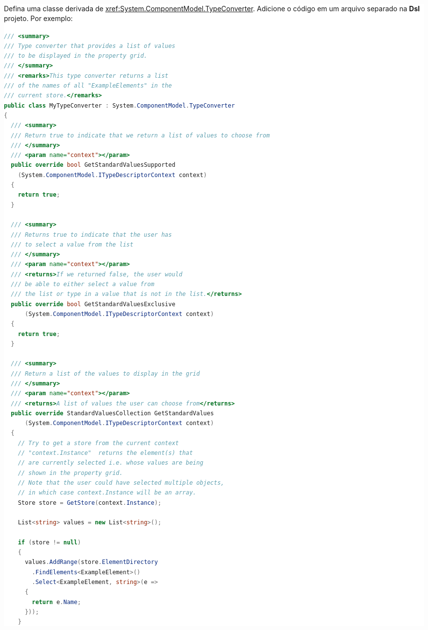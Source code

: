  Defina uma classe derivada de <xref:System.ComponentModel.TypeConverter>. Adicione o código em um arquivo separado na **Dsl** projeto. Por exemplo:  
  
```csharp  
/// <summary>  
/// Type converter that provides a list of values   
/// to be displayed in the property grid.  
/// </summary>  
/// <remarks>This type converter returns a list   
/// of the names of all "ExampleElements" in the   
/// current store.</remarks>  
public class MyTypeConverter : System.ComponentModel.TypeConverter  
{  
  /// <summary>  
  /// Return true to indicate that we return a list of values to choose from  
  /// </summary>  
  /// <param name="context"></param>  
  public override bool GetStandardValuesSupported  
    (System.ComponentModel.ITypeDescriptorContext context)  
  {  
    return true;  
  }  
  
  /// <summary>  
  /// Returns true to indicate that the user has   
  /// to select a value from the list  
  /// </summary>  
  /// <param name="context"></param>  
  /// <returns>If we returned false, the user would   
  /// be able to either select a value from   
  /// the list or type in a value that is not in the list.</returns>  
  public override bool GetStandardValuesExclusive  
      (System.ComponentModel.ITypeDescriptorContext context)  
  {  
    return true;  
  }  
  
  /// <summary>  
  /// Return a list of the values to display in the grid  
  /// </summary>  
  /// <param name="context"></param>  
  /// <returns>A list of values the user can choose from</returns>  
  public override StandardValuesCollection GetStandardValues  
      (System.ComponentModel.ITypeDescriptorContext context)  
  {  
    // Try to get a store from the current context  
    // "context.Instance"  returns the element(s) that   
    // are currently selected i.e. whose values are being  
    // shown in the property grid.   
    // Note that the user could have selected multiple objects,   
    // in which case context.Instance will be an array.  
    Store store = GetStore(context.Instance);  
  
    List<string> values = new List<string>();  
  
    if (store != null)  
    {  
      values.AddRange(store.ElementDirectory  
        .FindElements<ExampleElement>()  
        .Select<ExampleElement, string>(e =>   
      {  
        return e.Name;  
      }));  
    }  
```